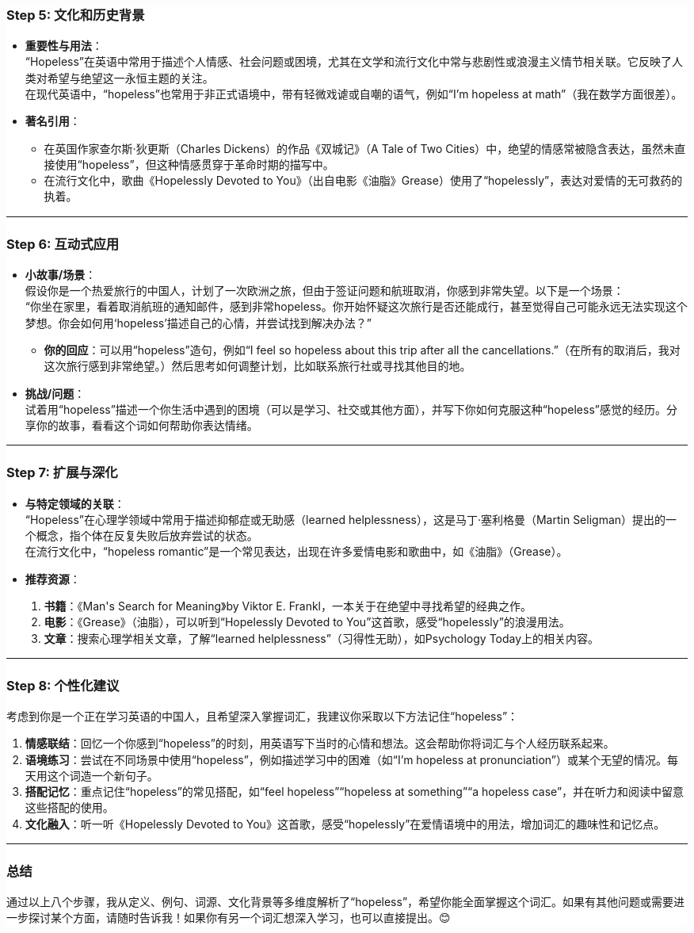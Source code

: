 ### Step 5: 文化和历史背景
- **重要性与用法**：  
  “Hopeless”在英语中常用于描述个人情感、社会问题或困境，尤其在文学和流行文化中常与悲剧性或浪漫主义情节相关联。它反映了人类对希望与绝望这一永恒主题的关注。  
  在现代英语中，“hopeless”也常用于非正式语境中，带有轻微戏谑或自嘲的语气，例如“I’m hopeless at math”（我在数学方面很差）。

- **著名引用**：  
  - 在英国作家查尔斯·狄更斯（Charles Dickens）的作品《双城记》（A Tale of Two Cities）中，绝望的情感常被隐含表达，虽然未直接使用“hopeless”，但这种情感贯穿于革命时期的描写中。  
  - 在流行文化中，歌曲《Hopelessly Devoted to You》（出自电影《油脂》Grease）使用了“hopelessly”，表达对爱情的无可救药的执着。

---

### Step 6: 互动式应用
- **小故事/场景**：  
  假设你是一个热爱旅行的中国人，计划了一次欧洲之旅，但由于签证问题和航班取消，你感到非常失望。以下是一个场景：  
  “你坐在家里，看着取消航班的通知邮件，感到非常hopeless。你开始怀疑这次旅行是否还能成行，甚至觉得自己可能永远无法实现这个梦想。你会如何用‘hopeless’描述自己的心情，并尝试找到解决办法？”  
  - **你的回应**：可以用“hopeless”造句，例如“I feel so hopeless about this trip after all the cancellations.”（在所有的取消后，我对这次旅行感到非常绝望。）然后思考如何调整计划，比如联系旅行社或寻找其他目的地。

- **挑战/问题**：  
  试着用“hopeless”描述一个你生活中遇到的困境（可以是学习、社交或其他方面），并写下你如何克服这种“hopeless”感觉的经历。分享你的故事，看看这个词如何帮助你表达情绪。

---

### Step 7: 扩展与深化
- **与特定领域的关联**：  
  “Hopeless”在心理学领域中常用于描述抑郁症或无助感（learned helplessness），这是马丁·塞利格曼（Martin Seligman）提出的一个概念，指个体在反复失败后放弃尝试的状态。  
  在流行文化中，“hopeless romantic”是一个常见表达，出现在许多爱情电影和歌曲中，如《油脂》（Grease）。

- **推荐资源**：  
  1. **书籍**：《Man's Search for Meaning》by Viktor E. Frankl，一本关于在绝望中寻找希望的经典之作。  
  2. **电影**：《Grease》（油脂），可以听到“Hopelessly Devoted to You”这首歌，感受“hopelessly”的浪漫用法。  
  3. **文章**：搜索心理学相关文章，了解“learned helplessness”（习得性无助），如Psychology Today上的相关内容。

---

### Step 8: 个性化建议
考虑到你是一个正在学习英语的中国人，且希望深入掌握词汇，我建议你采取以下方法记住“hopeless”：
1. **情感联结**：回忆一个你感到“hopeless”的时刻，用英语写下当时的心情和想法。这会帮助你将词汇与个人经历联系起来。  
2. **语境练习**：尝试在不同场景中使用“hopeless”，例如描述学习中的困难（如“I’m hopeless at pronunciation”）或某个无望的情况。每天用这个词造一个新句子。  
3. **搭配记忆**：重点记住“hopeless”的常见搭配，如“feel hopeless”“hopeless at something”“a hopeless case”，并在听力和阅读中留意这些搭配的使用。  
4. **文化融入**：听一听《Hopelessly Devoted to You》这首歌，感受“hopelessly”在爱情语境中的用法，增加词汇的趣味性和记忆点。

---

### 总结
通过以上八个步骤，我从定义、例句、词源、文化背景等多维度解析了“hopeless”，希望你能全面掌握这个词汇。如果有其他问题或需要进一步探讨某个方面，请随时告诉我！如果你有另一个词汇想深入学习，也可以直接提出。😊